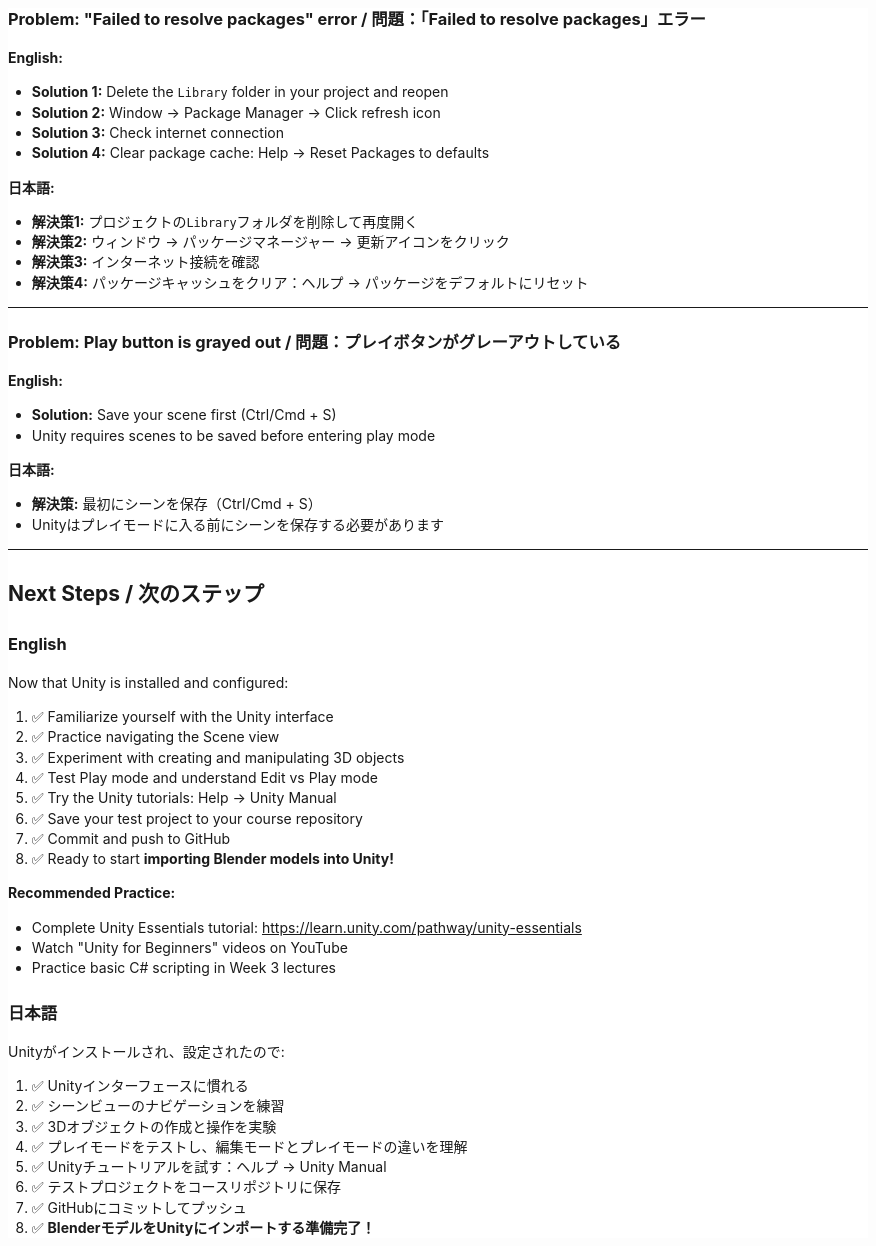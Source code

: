 
### Problem: "Failed to resolve packages" error / 問題：「Failed to resolve packages」エラー

**English:**
- **Solution 1:** Delete the `Library` folder in your project and reopen
- **Solution 2:** Window → Package Manager → Click refresh icon
- **Solution 3:** Check internet connection
- **Solution 4:** Clear package cache: Help → Reset Packages to defaults

**日本語:**
- **解決策1:** プロジェクトの`Library`フォルダを削除して再度開く
- **解決策2:** ウィンドウ → パッケージマネージャー → 更新アイコンをクリック
- **解決策3:** インターネット接続を確認
- **解決策4:** パッケージキャッシュをクリア：ヘルプ → パッケージをデフォルトにリセット

---

### Problem: Play button is grayed out / 問題：プレイボタンがグレーアウトしている

**English:**
- **Solution:** Save your scene first (Ctrl/Cmd + S)
- Unity requires scenes to be saved before entering play mode

**日本語:**
- **解決策:** 最初にシーンを保存（Ctrl/Cmd + S）
- Unityはプレイモードに入る前にシーンを保存する必要があります

---

## Next Steps / 次のステップ

### English
Now that Unity is installed and configured:
1. ✅ Familiarize yourself with the Unity interface
2. ✅ Practice navigating the Scene view
3. ✅ Experiment with creating and manipulating 3D objects
4. ✅ Test Play mode and understand Edit vs Play mode
5. ✅ Try the Unity tutorials: Help → Unity Manual
6. ✅ Save your test project to your course repository
7. ✅ Commit and push to GitHub
8. ✅ Ready to start **importing Blender models into Unity!**

**Recommended Practice:**
- Complete Unity Essentials tutorial: https://learn.unity.com/pathway/unity-essentials
- Watch "Unity for Beginners" videos on YouTube
- Practice basic C# scripting in Week 3 lectures

### 日本語
Unityがインストールされ、設定されたので:
1. ✅ Unityインターフェースに慣れる
2. ✅ シーンビューのナビゲーションを練習
3. ✅ 3Dオブジェクトの作成と操作を実験
4. ✅ プレイモードをテストし、編集モードとプレイモードの違いを理解
5. ✅ Unityチュートリアルを試す：ヘルプ → Unity Manual
6. ✅ テストプロジェクトをコースリポジトリに保存
7. ✅ GitHubにコミットしてプッシュ
8. ✅ **BlenderモデルをUnityにインポートする準備完了！**
